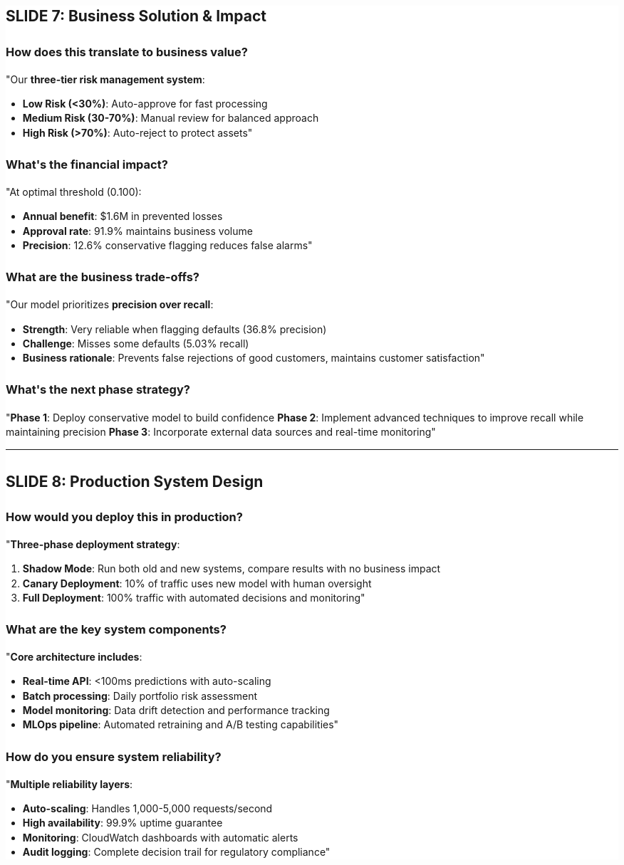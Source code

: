 ## **SLIDE 7: Business Solution & Impact**

### **How does this translate to business value?**
"Our **three-tier risk management system**:
- **Low Risk (<30%)**: Auto-approve for fast processing
- **Medium Risk (30-70%)**: Manual review for balanced approach  
- **High Risk (>70%)**: Auto-reject to protect assets"

### **What's the financial impact?**
"At optimal threshold (0.100):
- **Annual benefit**: $1.6M in prevented losses
- **Approval rate**: 91.9% maintains business volume
- **Precision**: 12.6% conservative flagging reduces false alarms"

### **What are the business trade-offs?**
"Our model prioritizes **precision over recall**:
- **Strength**: Very reliable when flagging defaults (36.8% precision)
- **Challenge**: Misses some defaults (5.03% recall)
- **Business rationale**: Prevents false rejections of good customers, maintains customer satisfaction"

### **What's the next phase strategy?**
"**Phase 1**: Deploy conservative model to build confidence
**Phase 2**: Implement advanced techniques to improve recall while maintaining precision
**Phase 3**: Incorporate external data sources and real-time monitoring"

---

## **SLIDE 8: Production System Design**

### **How would you deploy this in production?**
"**Three-phase deployment strategy**:

1. **Shadow Mode**: Run both old and new systems, compare results with no business impact
2. **Canary Deployment**: 10% of traffic uses new model with human oversight
3. **Full Deployment**: 100% traffic with automated decisions and monitoring"

### **What are the key system components?**
"**Core architecture includes**:
- **Real-time API**: <100ms predictions with auto-scaling
- **Batch processing**: Daily portfolio risk assessment
- **Model monitoring**: Data drift detection and performance tracking
- **MLOps pipeline**: Automated retraining and A/B testing capabilities"

### **How do you ensure system reliability?**
"**Multiple reliability layers**:
- **Auto-scaling**: Handles 1,000-5,000 requests/second
- **High availability**: 99.9% uptime guarantee
- **Monitoring**: CloudWatch dashboards with automatic alerts
- **Audit logging**: Complete decision trail for regulatory compliance"
